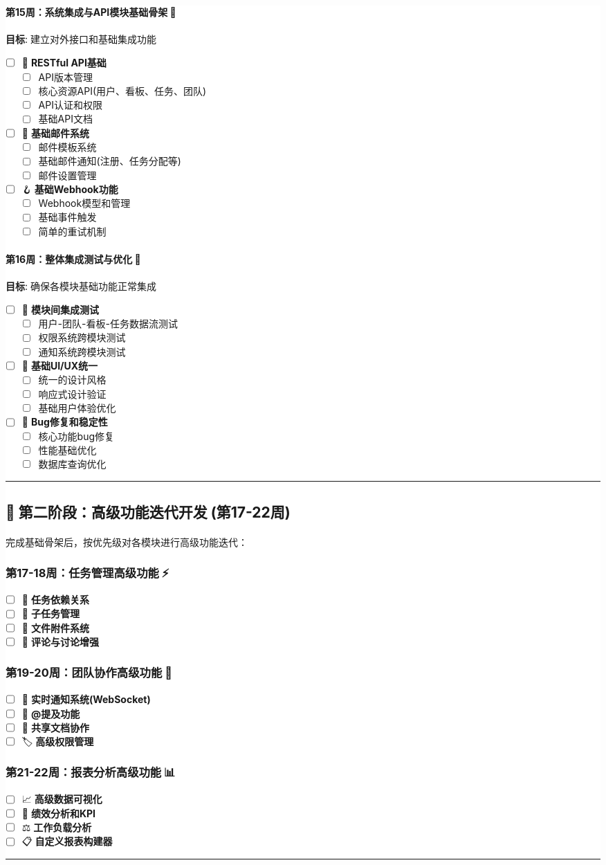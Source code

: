#### 第15周：系统集成与API模块基础骨架 📡
**目标**: 建立对外接口和基础集成功能
- [ ] 🔗 **RESTful API基础**
  - [ ] API版本管理
  - [ ] 核心资源API(用户、看板、任务、团队)
  - [ ] API认证和权限
  - [ ] 基础API文档
- [ ] 📧 **基础邮件系统**
  - [ ] 邮件模板系统
  - [ ] 基础邮件通知(注册、任务分配等)
  - [ ] 邮件设置管理
- [ ] 🪝 **基础Webhook功能**
  - [ ] Webhook模型和管理
  - [ ] 基础事件触发
  - [ ] 简单的重试机制

#### 第16周：整体集成测试与优化 🧪
**目标**: 确保各模块基础功能正常集成
- [ ] 🔗 **模块间集成测试**
  - [ ] 用户-团队-看板-任务数据流测试
  - [ ] 权限系统跨模块测试
  - [ ] 通知系统跨模块测试
- [ ] 📱 **基础UI/UX统一**
  - [ ] 统一的设计风格
  - [ ] 响应式设计验证
  - [ ] 基础用户体验优化
- [ ] 🐛 **Bug修复和稳定性**
  - [ ] 核心功能bug修复
  - [ ] 性能基础优化
  - [ ] 数据库查询优化

---

## 🚀 第二阶段：高级功能迭代开发 (第17-22周)

完成基础骨架后，按优先级对各模块进行高级功能迭代：

### 第17-18周：任务管理高级功能 ⚡
- [ ] 🔗 **任务依赖关系**
- [ ] 📝 **子任务管理**
- [ ] 📎 **文件附件系统**
- [ ] 💬 **评论与讨论增强**

### 第19-20周：团队协作高级功能 👥
- [ ] 🔔 **实时通知系统(WebSocket)**
- [ ] 📢 **@提及功能**
- [ ] 📄 **共享文档协作**
- [ ] 🏷️ **高级权限管理**

### 第21-22周：报表分析高级功能 📊
- [ ] 📈 **高级数据可视化**
- [ ] 🎯 **绩效分析和KPI**
- [ ] ⚖️ **工作负载分析**
- [ ] 📋 **自定义报表构建器**

---
